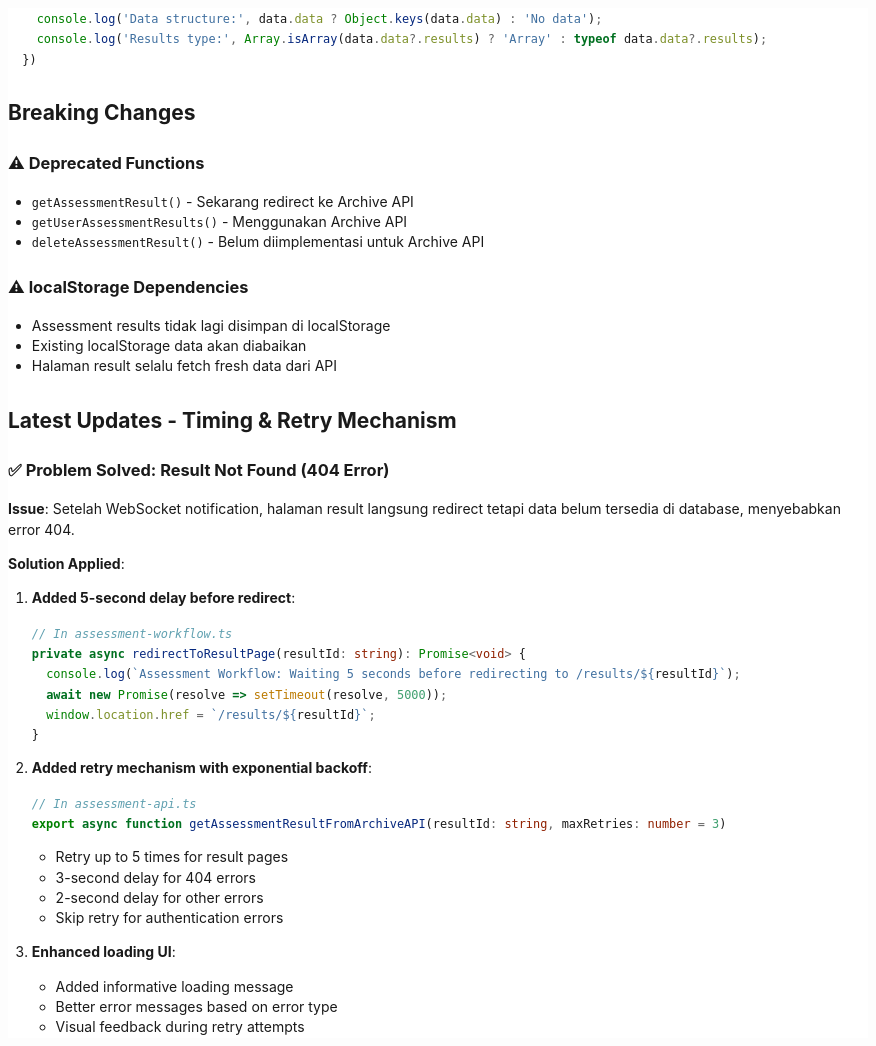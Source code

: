 ```javascript
    console.log('Data structure:', data.data ? Object.keys(data.data) : 'No data');
    console.log('Results type:', Array.isArray(data.data?.results) ? 'Array' : typeof data.data?.results);
  })
```

## Breaking Changes

### ⚠️ Deprecated Functions
- `getAssessmentResult()` - Sekarang redirect ke Archive API
- `getUserAssessmentResults()` - Menggunakan Archive API
- `deleteAssessmentResult()` - Belum diimplementasi untuk Archive API

### ⚠️ localStorage Dependencies
- Assessment results tidak lagi disimpan di localStorage
- Existing localStorage data akan diabaikan
- Halaman result selalu fetch fresh data dari API

## Latest Updates - Timing & Retry Mechanism

### ✅ **Problem Solved: Result Not Found (404 Error)**

**Issue**: Setelah WebSocket notification, halaman result langsung redirect tetapi data belum tersedia di database, menyebabkan error 404.

**Solution Applied**:

1. **Added 5-second delay before redirect**:
   ```typescript
   // In assessment-workflow.ts
   private async redirectToResultPage(resultId: string): Promise<void> {
     console.log(`Assessment Workflow: Waiting 5 seconds before redirecting to /results/${resultId}`);
     await new Promise(resolve => setTimeout(resolve, 5000));
     window.location.href = `/results/${resultId}`;
   }
   ```

2. **Added retry mechanism with exponential backoff**:
   ```typescript
   // In assessment-api.ts
   export async function getAssessmentResultFromArchiveAPI(resultId: string, maxRetries: number = 3)
   ```
   - Retry up to 5 times for result pages
   - 3-second delay for 404 errors
   - 2-second delay for other errors
   - Skip retry for authentication errors

3. **Enhanced loading UI**:
   - Added informative loading message
   - Better error messages based on error type
   - Visual feedback during retry attempts
